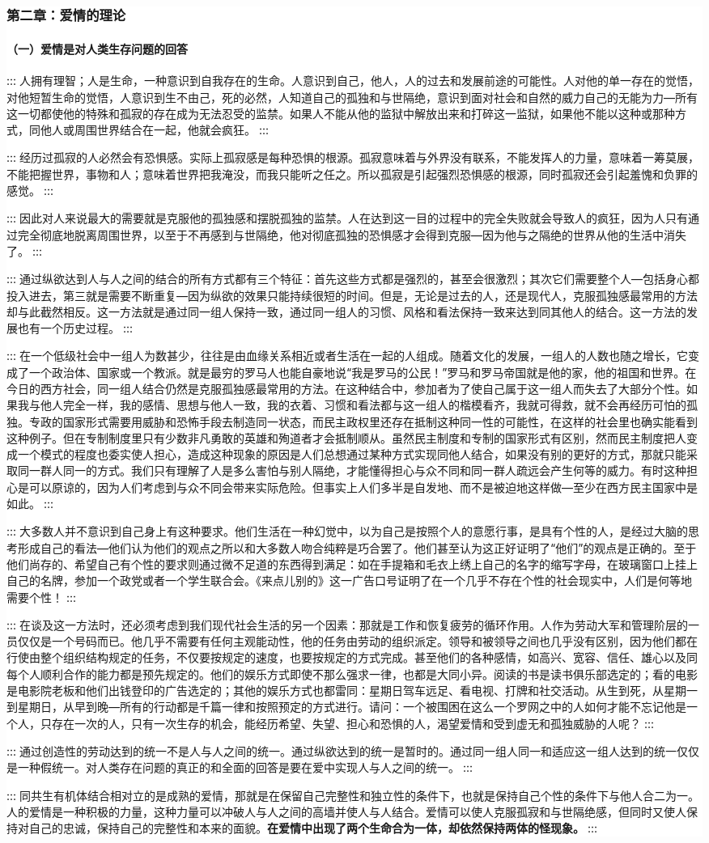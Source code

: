 
### 第二章：爱情的理论

#### （一）爱情是对人类生存问题的回答

:::
人拥有理智；人是生命，一种意识到自我存在的生命。人意识到自己，他人，人的过去和发展前途的可能性。人对他的单一存在的觉悟，对他短暂生命的觉悟，人意识到生不由己，死的必然，人知道自己的孤独和与世隔绝，意识到面对社会和自然的威力自己的无能为力—所有这一切都使他的特殊和孤寂的存在成为无法忍受的监禁。如果人不能从他的监狱中解放出来和打碎这一监狱，如果他不能以这种或那种方式，同他人或周围世界结合在一起，他就会疯狂。
:::

:::
经历过孤寂的人必然会有恐惧感。实际上孤寂感是每种恐惧的根源。孤寂意味着与外界没有联系，不能发挥人的力量，意味着一筹莫展，不能把握世界，事物和人；意味着世界把我淹没，而我只能听之任之。所以孤寂是引起强烈恐惧感的根源，同时孤寂还会引起羞愧和负罪的感觉。
:::

:::
因此对人来说最大的需要就是克服他的孤独感和摆脱孤独的监禁。人在达到这一目的过程中的完全失败就会导致人的疯狂，因为人只有通过完全彻底地脱离周围世界，以至于不再感到与世隔绝，他对彻底孤独的恐惧感才会得到克服—因为他与之隔绝的世界从他的生活中消失了。
:::

:::
通过纵欲达到人与人之间的结合的所有方式都有三个特征：首先这些方式都是强烈的，甚至会很激烈；其次它们需要整个人—包括身心都投入进去，第三就是需要不断重复—因为纵欲的效果只能持续很短的时间。但是，无论是过去的人，还是现代人，克服孤独感最常用的方法却与此截然相反。这一方法就是通过同一组人保持一致，通过同一组人的习惯、风格和看法保持一致来达到同其他人的结合。这一方法的发展也有一个历史过程。
:::

:::
在一个低级社会中一组人为数甚少，往往是由血缘关系相近或者生活在一起的人组成。随着文化的发展，一组人的人数也随之增长，它变成了一个政治体、国家或一个教派。就是最穷的罗马人也能自豪地说“我是罗马的公民！”罗马和罗马帝国就是他的家，他的祖国和世界。在今日的西方社会，同一组人结合仍然是克服孤独感最常用的方法。在这种结合中，参加者为了使自己属于这一组人而失去了大部分个性。如果我与他人完全一样，我的感情、思想与他人一致，我的衣着、习惯和看法都与这一组人的楷模看齐，我就可得救，就不会再经历可怕的孤独。专政的国家形式需要用威胁和恐怖手段去制造同一状态，而民主政权里还存在抵制这种同一性的可能性，在这样的社会里也确实能看到这种例子。但在专制制度里只有少数非凡勇敢的英雄和殉道者才会抵制顺从。虽然民主制度和专制的国家形式有区别，然而民主制度把人变成一个模式的程度也委实使人担心，造成这种现象的原因是人们总想通过某种方式实现同他人结合，如果没有别的更好的方式，那就只能采取同一群人同一的方式。我们只有理解了人是多么害怕与别人隔绝，才能懂得担心与众不同和同一群人疏远会产生何等的威力。有时这种担心是可以原谅的，因为人们考虑到与众不同会带来实际危险。但事实上人们多半是自发地、而不是被迫地这样做—至少在西方民主国家中是如此。
:::

:::
大多数人并不意识到自己身上有这种要求。他们生活在一种幻觉中，以为自己是按照个人的意愿行事，是具有个性的人，是经过大脑的思考形成自己的看法—他们认为他们的观点之所以和大多数人吻合纯粹是巧合罢了。他们甚至认为这正好证明了“他们”的观点是正确的。至于他们尚存的、希望自己有个性的要求则通过微不足道的东西得到满足：如在手提箱和毛衣上绣上自己的名字的缩写字母，在玻璃窗口上挂上自己的名牌，参加一个政党或者一个学生联合会。《来点儿别的》这一广告口号证明了在一个几乎不存在个性的社会现实中，人们是何等地需要个性！
:::

:::
在谈及这一方法时，还必须考虑到我们现代社会生活的另一个因素：那就是工作和恢复疲劳的循环作用。人作为劳动大军和管理阶层的一员仅仅是一个号码而已。他几乎不需要有任何主观能动性，他的任务由劳动的组织派定。领导和被领导之间也几乎没有区别，因为他们都在行使由整个组织结构规定的任务，不仅要按规定的速度，也要按规定的方式完成。甚至他们的各种感情，如高兴、宽容、信任、雄心以及同每个人顺利合作的能力都是预先规定的。他们的娱乐方式即使不那么强求一律，也都是大同小异。阅读的书是读书俱乐部选定的；看的电影是电影院老板和他们出钱登印的广告选定的；其他的娱乐方式也都雷同：星期日驾车远足、看电视、打牌和社交活动。从生到死，从星期一到星期日，从早到晚—所有的行动都是千篇一律和按照预定的方式进行。请问：一个被围困在这么一个罗网之中的人如何才能不忘记他是一个人，只存在一次的人，只有一次生存的机会，能经历希望、失望、担心和恐惧的人，渴望爱情和受到虚无和孤独威胁的人呢？
:::

:::
通过创造性的劳动达到的统一不是人与人之间的统一。通过纵欲达到的统一是暂时的。通过同一组人同一和适应这一组人达到的统一仅仅是一种假统一。对人类存在问题的真正的和全面的回答是要在爱中实现人与人之间的统一。
:::

:::
同共生有机体结合相对立的是成熟的爱情，那就是在保留自己完整性和独立性的条件下，也就是保持自己个性的条件下与他人合二为一。人的爱情是一种积极的力量，这种力量可以冲破人与人之间的高墙并使人与人结合。爱情可以使人克服孤寂和与世隔绝感，但同时又使人保持对自己的忠诚，保持自己的完整性和本来的面貌。**在爱情中出现了两个生命合为一体，却依然保持两体的怪现象。**
:::
